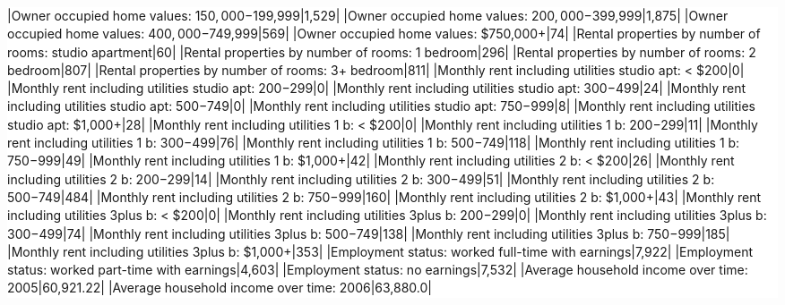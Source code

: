 |Owner occupied home values: $150,000-$199,999|1,529|
|Owner occupied home values: $200,000-$399,999|1,875|
|Owner occupied home values: $400,000-$749,999|569|
|Owner occupied home values: $750,000+|74|
|Rental properties by number of rooms: studio apartment|60|
|Rental properties by number of rooms: 1 bedroom|296|
|Rental properties by number of rooms: 2 bedroom|807|
|Rental properties by number of rooms: 3+ bedroom|811|
|Monthly rent including utilities studio apt: < $200|0|
|Monthly rent including utilities studio apt: $200-$299|0|
|Monthly rent including utilities studio apt: $300-$499|24|
|Monthly rent including utilities studio apt: $500-$749|0|
|Monthly rent including utilities studio apt: $750-$999|8|
|Monthly rent including utilities studio apt: $1,000+|28|
|Monthly rent including utilities 1 b: < $200|0|
|Monthly rent including utilities 1 b: $200-$299|11|
|Monthly rent including utilities 1 b: $300-$499|76|
|Monthly rent including utilities 1 b: $500-$749|118|
|Monthly rent including utilities 1 b: $750-$999|49|
|Monthly rent including utilities 1 b: $1,000+|42|
|Monthly rent including utilities 2 b: < $200|26|
|Monthly rent including utilities 2 b: $200-$299|14|
|Monthly rent including utilities 2 b: $300-$499|51|
|Monthly rent including utilities 2 b: $500-$749|484|
|Monthly rent including utilities 2 b: $750-$999|160|
|Monthly rent including utilities 2 b: $1,000+|43|
|Monthly rent including utilities 3plus b: < $200|0|
|Monthly rent including utilities 3plus b: $200-$299|0|
|Monthly rent including utilities 3plus b: $300-$499|74|
|Monthly rent including utilities 3plus b: $500-$749|138|
|Monthly rent including utilities 3plus b: $750-$999|185|
|Monthly rent including utilities 3plus b: $1,000+|353|
|Employment status: worked full-time with earnings|7,922|
|Employment status: worked part-time with earnings|4,603|
|Employment status: no earnings|7,532|
|Average household income over time: 2005|60,921.22|
|Average household income over time: 2006|63,880.0|